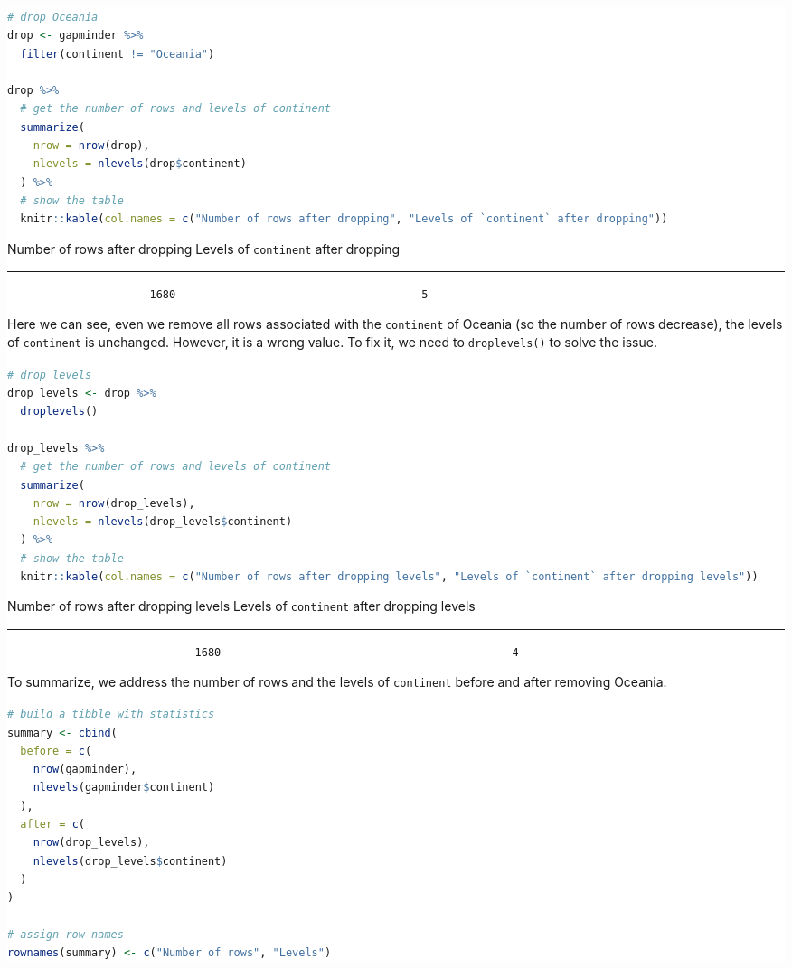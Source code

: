 
```r
# drop Oceania
drop <- gapminder %>% 
  filter(continent != "Oceania")

drop %>% 
  # get the number of rows and levels of continent
  summarize(
    nrow = nrow(drop),
    nlevels = nlevels(drop$continent)
  ) %>% 
  # show the table
  knitr::kable(col.names = c("Number of rows after dropping", "Levels of `continent` after dropping"))
```



 Number of rows after dropping   Levels of `continent` after dropping
------------------------------  -------------------------------------
                          1680                                      5

Here we can see, even we remove all rows associated with the `continent` of Oceania (so the number of rows decrease), the levels of `continent` is unchanged. However, it is a wrong value. To fix it, we need to `droplevels()` to solve the issue.


```r
# drop levels
drop_levels <- drop %>% 
  droplevels()

drop_levels %>% 
  # get the number of rows and levels of continent
  summarize(
    nrow = nrow(drop_levels),
    nlevels = nlevels(drop_levels$continent)
  ) %>% 
  # show the table
  knitr::kable(col.names = c("Number of rows after dropping levels", "Levels of `continent` after dropping levels"))
```



 Number of rows after dropping levels   Levels of `continent` after dropping levels
-------------------------------------  --------------------------------------------
                                 1680                                             4

To summarize, we address the number of rows and the levels of `continent` before and after removing Oceania.


```r
# build a tibble with statistics
summary <- cbind(
  before = c(
    nrow(gapminder),
    nlevels(gapminder$continent)
  ),
  after = c(
    nrow(drop_levels),
    nlevels(drop_levels$continent)
  )
)

# assign row names
rownames(summary) <- c("Number of rows", "Levels")

```